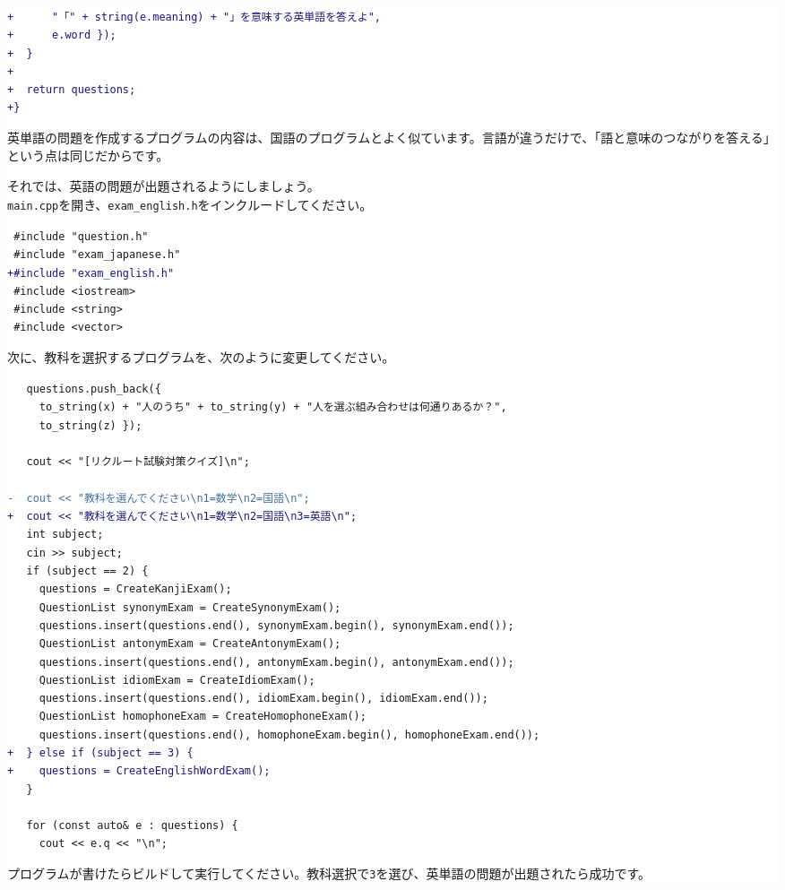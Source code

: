 ```diff
+      "「" + string(e.meaning) + "」を意味する英単語を答えよ",
+      e.word });
+  }
+
+  return questions;
+}
```

英単語の問題を作成するプログラムの内容は、国語のプログラムとよく似ています。言語が違うだけで、「語と意味のつながりを答える」という点は同じだからです。

それでは、英語の問題が出題されるようにしましょう。<br>
`main.cpp`を開き、`exam_english.h`をインクルードしてください。

```diff
 #include "question.h"
 #include "exam_japanese.h"
+#include "exam_english.h"
 #include <iostream>
 #include <string>
 #include <vector>
```

次に、教科を選択するプログラムを、次のように変更してください。

```diff
   questions.push_back({
     to_string(x) + "人のうち" + to_string(y) + "人を選ぶ組み合わせは何通りあるか？",
     to_string(z) });

   cout << "[リクルート試験対策クイズ]\n";

-  cout << "教科を選んでください\n1=数学\n2=国語\n";
+  cout << "教科を選んでください\n1=数学\n2=国語\n3=英語\n";
   int subject;
   cin >> subject;
   if (subject == 2) {
     questions = CreateKanjiExam();
     QuestionList synonymExam = CreateSynonymExam();
     questions.insert(questions.end(), synonymExam.begin(), synonymExam.end());
     QuestionList antonymExam = CreateAntonymExam();
     questions.insert(questions.end(), antonymExam.begin(), antonymExam.end());
     QuestionList idiomExam = CreateIdiomExam();
     questions.insert(questions.end(), idiomExam.begin(), idiomExam.end());
     QuestionList homophoneExam = CreateHomophoneExam();
     questions.insert(questions.end(), homophoneExam.begin(), homophoneExam.end());
+  } else if (subject == 3) {
+    questions = CreateEnglishWordExam();
   }

   for (const auto& e : questions) {
     cout << e.q << "\n";
```

プログラムが書けたらビルドして実行してください。教科選択で`3`を選び、英単語の問題が出題されたら成功です。
